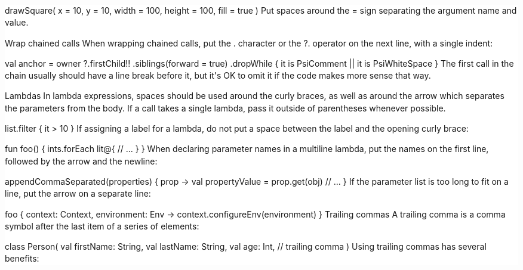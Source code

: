 drawSquare(
    x = 10, y = 10,
    width = 100, height = 100,
    fill = true
)
Put spaces around the = sign separating the argument name and value.

Wrap chained calls
When wrapping chained calls, put the . character or the ?. operator on the next line, with a single indent:

val anchor = owner
    ?.firstChild!!
    .siblings(forward = true)
    .dropWhile { it is PsiComment || it is PsiWhiteSpace }
The first call in the chain usually should have a line break before it, but it's OK to omit it if the code makes more sense that way.

Lambdas
In lambda expressions, spaces should be used around the curly braces, as well as around the arrow which separates the parameters from the body. If a call takes a single lambda, pass it outside of parentheses whenever possible.

list.filter { it > 10 }
If assigning a label for a lambda, do not put a space between the label and the opening curly brace:

fun foo() {
    ints.forEach lit@{
        // ...
    }
}
When declaring parameter names in a multiline lambda, put the names on the first line, followed by the arrow and the newline:

appendCommaSeparated(properties) { prop ->
    val propertyValue = prop.get(obj)  // ...
}
If the parameter list is too long to fit on a line, put the arrow on a separate line:

foo {
   context: Context,
   environment: Env
   ->
   context.configureEnv(environment)
}
Trailing commas
A trailing comma is a comma symbol after the last item of a series of elements:

class Person(
    val firstName: String,
    val lastName: String,
    val age: Int, // trailing comma
)
Using trailing commas has several benefits:
